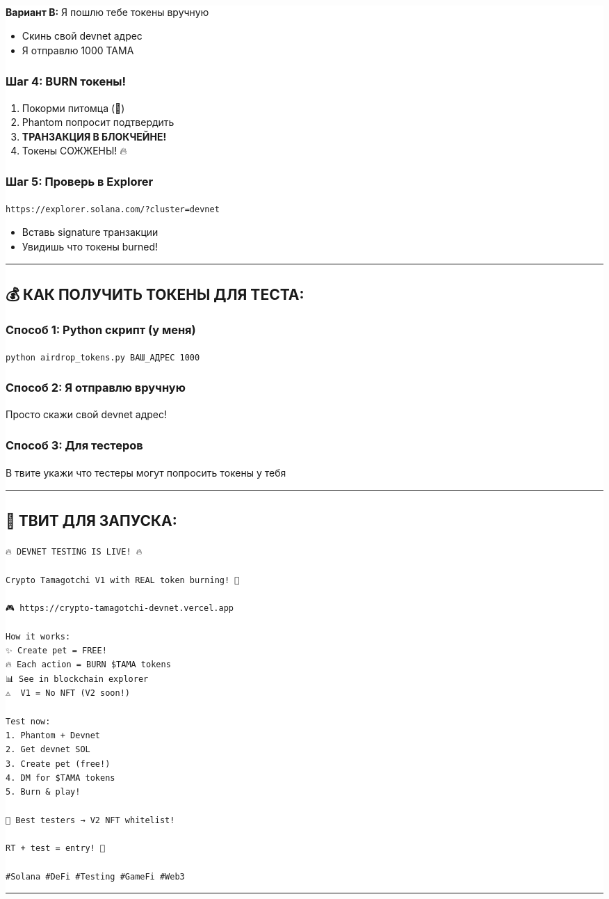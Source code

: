 **Вариант B:** Я пошлю тебе токены вручную
- Скинь свой devnet адрес
- Я отправлю 1000 TAMA

### Шаг 4: BURN токены!
1. Покорми питомца (🍖)
2. Phantom попросит подтвердить
3. **ТРАНЗАКЦИЯ В БЛОКЧЕЙНЕ!**
4. Токены СОЖЖЕНЫ! 🔥

### Шаг 5: Проверь в Explorer
```
https://explorer.solana.com/?cluster=devnet
```
- Вставь signature транзакции
- Увидишь что токены burned!

---

## 💰 КАК ПОЛУЧИТЬ ТОКЕНЫ ДЛЯ ТЕСТА:

### Способ 1: Python скрипт (у меня)
```bash
python airdrop_tokens.py ВАШ_АДРЕС 1000
```

### Способ 2: Я отправлю вручную
Просто скажи свой devnet адрес!

### Способ 3: Для тестеров
В твите укажи что тестеры могут попросить токены у тебя

---

## 📝 ТВИТ ДЛЯ ЗАПУСКА:

```
🔥 DEVNET TESTING IS LIVE! 🔥

Crypto Tamagotchi V1 with REAL token burning! 🐣

🎮 https://crypto-tamagotchi-devnet.vercel.app

How it works:
✨ Create pet = FREE!
🔥 Each action = BURN $TAMA tokens
📊 See in blockchain explorer
⚠️  V1 = No NFT (V2 soon!)

Test now:
1. Phantom + Devnet
2. Get devnet SOL
3. Create pet (free!)
4. DM for $TAMA tokens
5. Burn & play!

🎁 Best testers → V2 NFT whitelist!

RT + test = entry! 👀

#Solana #DeFi #Testing #GameFi #Web3
```

---